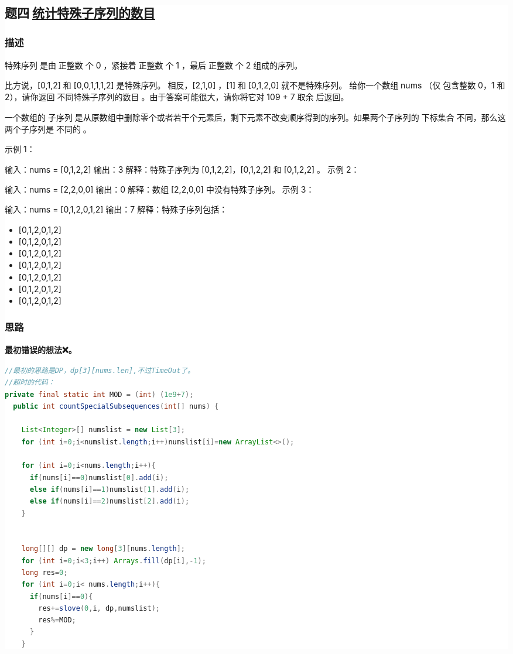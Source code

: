 ##  题四 [统计特殊子序列的数目](https://leetcode-cn.com/problems/count-number-of-special-subsequences/)

### 描述

特殊序列 是由 正整数 个 0 ，紧接着 正整数 个 1 ，最后 正整数 个 2 组成的序列。

比方说，[0,1,2] 和 [0,0,1,1,1,2] 是特殊序列。
相反，[2,1,0] ，[1] 和 [0,1,2,0] 就不是特殊序列。
给你一个数组 nums （仅 包含整数 0，1 和 2），请你返回 不同特殊子序列的数目 。由于答案可能很大，请你将它对 109 + 7 取余 后返回。

一个数组的 子序列 是从原数组中删除零个或者若干个元素后，剩下元素不改变顺序得到的序列。如果两个子序列的 下标集合 不同，那么这两个子序列是 不同的 。

 

示例 1：

输入：nums = [0,1,2,2]
输出：3
解释：特殊子序列为 [0,1,2,2]，[0,1,2,2] 和 [0,1,2,2] 。
示例 2：

输入：nums = [2,2,0,0]
输出：0
解释：数组 [2,2,0,0] 中没有特殊子序列。
示例 3：

输入：nums = [0,1,2,0,1,2]
输出：7
解释：特殊子序列包括：
- [0,1,2,0,1,2]
- [0,1,2,0,1,2]
- [0,1,2,0,1,2]
- [0,1,2,0,1,2]
- [0,1,2,0,1,2]
- [0,1,2,0,1,2]
- [0,1,2,0,1,2]

### 思路

**最初错误的想法❌。**

```java
//最初的思路是DP，dp[3][nums.len],不过TimeOut了。
//超时的代码：
private final static int MOD = (int) (1e9+7);
  public int countSpecialSubsequences(int[] nums) {

    List<Integer>[] numslist = new List[3];
    for (int i=0;i<numslist.length;i++)numslist[i]=new ArrayList<>();

    for (int i=0;i<nums.length;i++){
      if(nums[i]==0)numslist[0].add(i);
      else if(nums[i]==1)numslist[1].add(i);
      else if(nums[i]==2)numslist[2].add(i);
    }


    long[][] dp = new long[3][nums.length];
    for (int i=0;i<3;i++) Arrays.fill(dp[i],-1);
    long res=0;
    for (int i=0;i< nums.length;i++){
      if(nums[i]==0){
        res+=slove(0,i, dp,numslist);
        res%=MOD;
      }
    }
```